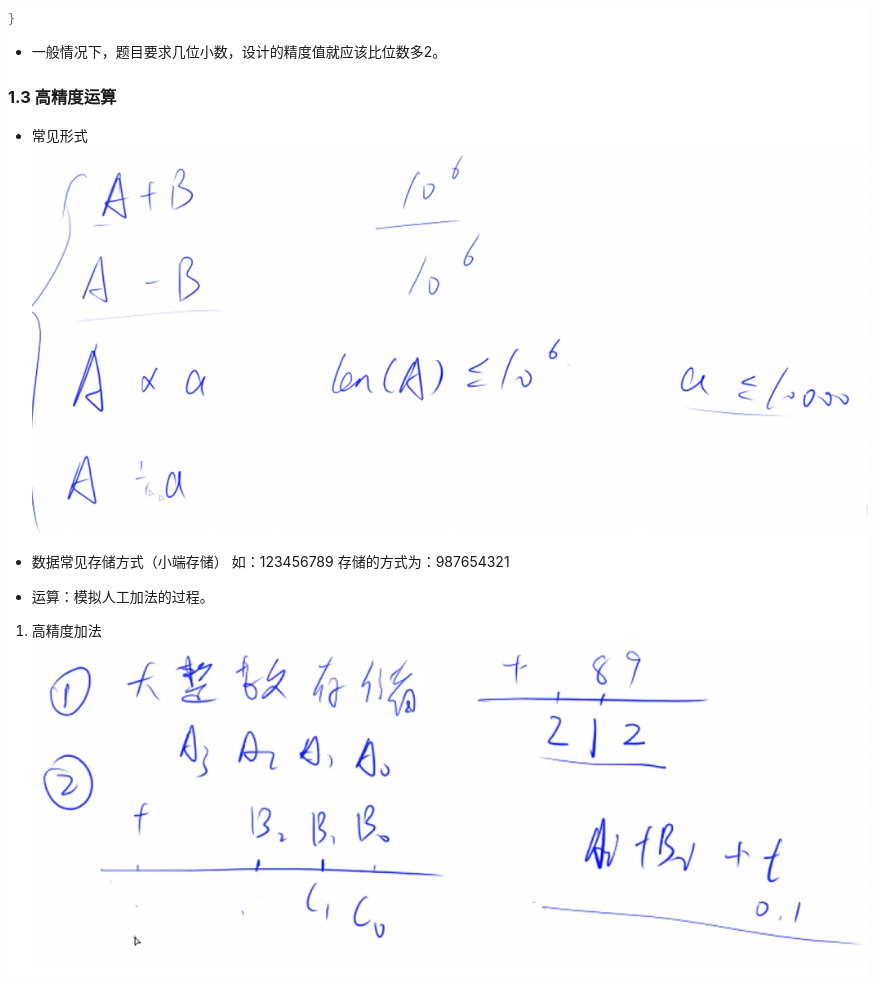 ```Cpp
}
```

- 一般情况下，题目要求几位小数，设计的精度值就应该比位数多2。


### 1.3 高精度运算

- 常见形式
![|400](assets/Pasted%20image%2020221011110616.png)

- 数据常见存储方式（小端存储） 如：123456789 存储的方式为：987654321
- 运算：模拟人工加法的过程。

1. 高精度加法
![|500](assets/Pasted%20image%2020221011112109.png)
